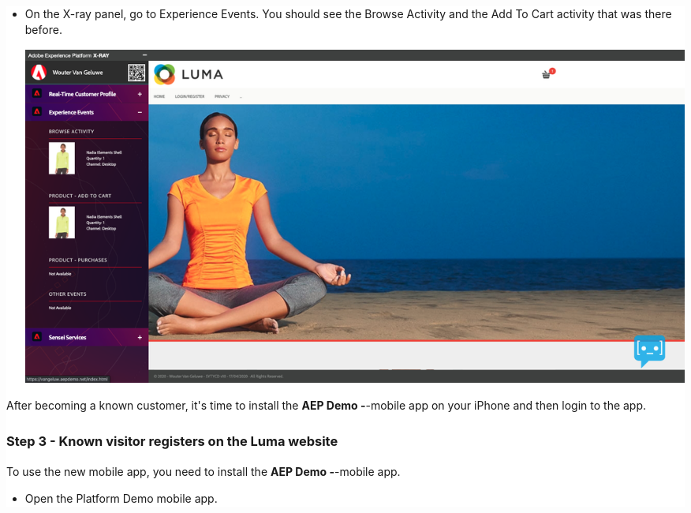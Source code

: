 * On the X-ray panel, go to Experience Events. You should see the Browse Activity and the Add To Cart activity that was there before.

   ![Demo](./images/lb_x_loggedin_ee.png)

After becoming a known customer, it's time to install the **AEP Demo -**-mobile app on your iPhone and then login to the app. 

### Step 3 - Known visitor registers on the Luma website

To use the new mobile app, you need to install the **AEP Demo -**-mobile app.

* Open the Platform Demo mobile app.
  